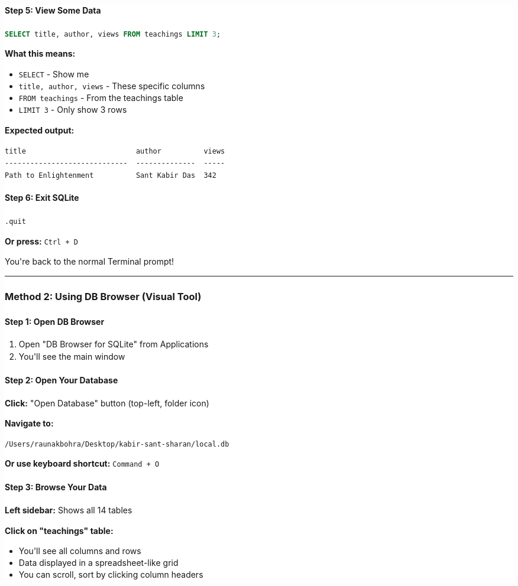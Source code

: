 #### Step 5: View Some Data

```sql
SELECT title, author, views FROM teachings LIMIT 3;
```

**What this means:**
- `SELECT` - Show me
- `title, author, views` - These specific columns
- `FROM teachings` - From the teachings table
- `LIMIT 3` - Only show 3 rows

**Expected output:**
```
title                          author          views
-----------------------------  --------------  -----
Path to Enlightenment          Sant Kabir Das  342
```

#### Step 6: Exit SQLite

```sql
.quit
```

**Or press:** `Ctrl + D`

You're back to the normal Terminal prompt!

---

### Method 2: Using DB Browser (Visual Tool)

#### Step 1: Open DB Browser

1. Open "DB Browser for SQLite" from Applications
2. You'll see the main window

#### Step 2: Open Your Database

**Click:** "Open Database" button (top-left, folder icon)

**Navigate to:**
```
/Users/raunakbohra/Desktop/kabir-sant-sharan/local.db
```

**Or use keyboard shortcut:** `Command + O`

#### Step 3: Browse Your Data

**Left sidebar:** Shows all 14 tables

**Click on "teachings" table:**
- You'll see all columns and rows
- Data displayed in a spreadsheet-like grid
- You can scroll, sort by clicking column headers
